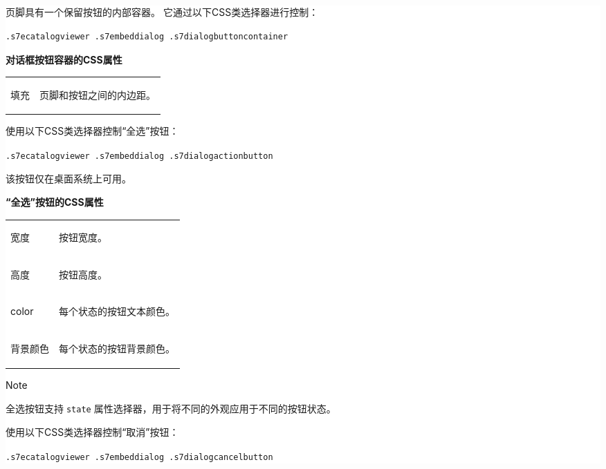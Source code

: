 页脚具有一个保留按钮的内部容器。 它通过以下CSS类选择器进行控制：

```
.s7ecatalogviewer .s7embeddialog .s7dialogbuttoncontainer
```

**对话框按钮容器的CSS属性**

<table id="table_C34906888A8145C7A61E503DFC6B08A9"> 
 <tbody> 
  <tr> 
   <td colname="col1"> <p> <span class="codeph"> 填充 </span> </p> </td> 
   <td colname="col2"> <p> 页脚和按钮之间的内边距。 </p> </td> 
  </tr> 
 </tbody> 
</table>

使用以下CSS类选择器控制“全选”按钮：

```
.s7ecatalogviewer .s7embeddialog .s7dialogactionbutton
```

该按钮仅在桌面系统上可用。

**“全选”按钮的CSS属性**

<table id="table_021D0467632F49FEBFDF4CF96D2D67C7"> 
 <tbody> 
  <tr> 
   <td colname="col1"> <p> <span class="codeph"> 宽度 </span> </p> </td> 
   <td colname="col2"> <p>按钮宽度。 </p> </td> 
  </tr> 
  <tr> 
   <td colname="col1"> <p> <span class="codeph"> 高度 </span> </p> </td> 
   <td colname="col2"> <p>按钮高度。 </p> </td> 
  </tr> 
  <tr> 
   <td colname="col1"> <p> <span class="codeph"> color </span> </p> </td> 
   <td colname="col2"> <p> 每个状态的按钮文本颜色。 </p> </td> 
  </tr> 
  <tr> 
   <td colname="col1"> <p> <span class="codeph"> 背景颜色 </span> </p> </td> 
   <td colname="col2"> <p> 每个状态的按钮背景颜色。 </p> </td> 
  </tr> 
 </tbody> 
</table>

>[!NOTE]
>
>全选按钮支持 `state` 属性选择器，用于将不同的外观应用于不同的按钮状态。

使用以下CSS类选择器控制“取消”按钮：

```
.s7ecatalogviewer .s7embeddialog .s7dialogcancelbutton
```
